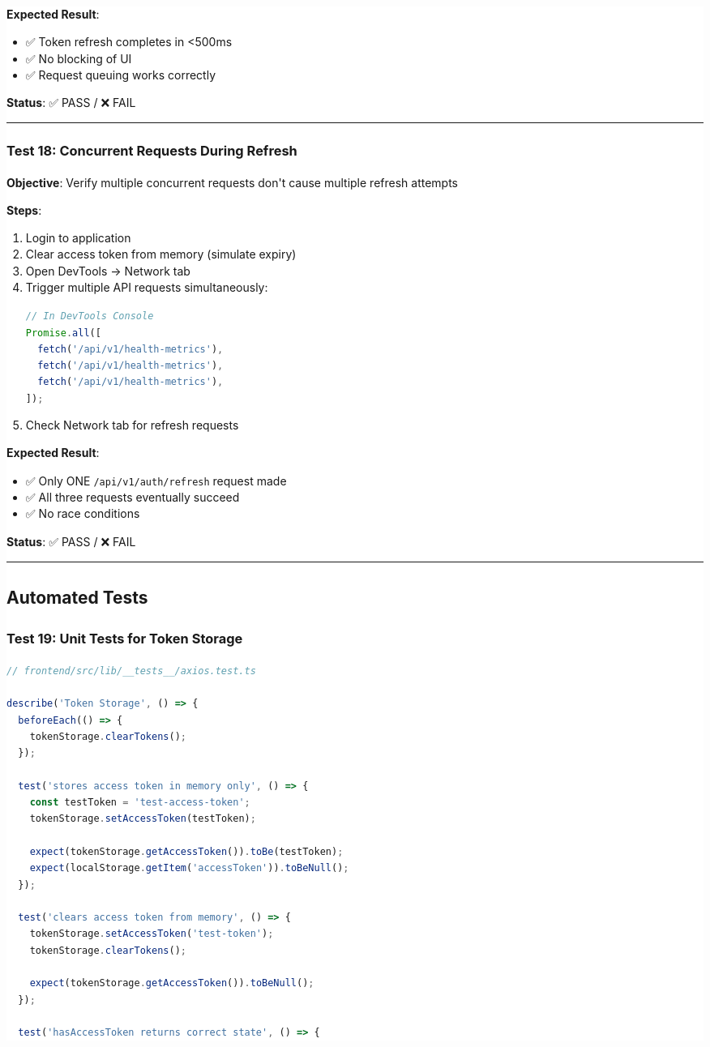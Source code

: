 **Expected Result**:

- ✅ Token refresh completes in <500ms
- ✅ No blocking of UI
- ✅ Request queuing works correctly

**Status**: ✅ PASS / ❌ FAIL

---

### Test 18: Concurrent Requests During Refresh

**Objective**: Verify multiple concurrent requests don't cause multiple refresh attempts

**Steps**:

1. Login to application
2. Clear access token from memory (simulate expiry)
3. Open DevTools → Network tab
4. Trigger multiple API requests simultaneously:
   ```javascript
   // In DevTools Console
   Promise.all([
     fetch('/api/v1/health-metrics'),
     fetch('/api/v1/health-metrics'),
     fetch('/api/v1/health-metrics'),
   ]);
   ```
5. Check Network tab for refresh requests

**Expected Result**:

- ✅ Only ONE `/api/v1/auth/refresh` request made
- ✅ All three requests eventually succeed
- ✅ No race conditions

**Status**: ✅ PASS / ❌ FAIL

---

## Automated Tests

### Test 19: Unit Tests for Token Storage

```typescript
// frontend/src/lib/__tests__/axios.test.ts

describe('Token Storage', () => {
  beforeEach(() => {
    tokenStorage.clearTokens();
  });

  test('stores access token in memory only', () => {
    const testToken = 'test-access-token';
    tokenStorage.setAccessToken(testToken);

    expect(tokenStorage.getAccessToken()).toBe(testToken);
    expect(localStorage.getItem('accessToken')).toBeNull();
  });

  test('clears access token from memory', () => {
    tokenStorage.setAccessToken('test-token');
    tokenStorage.clearTokens();

    expect(tokenStorage.getAccessToken()).toBeNull();
  });

  test('hasAccessToken returns correct state', () => {
```